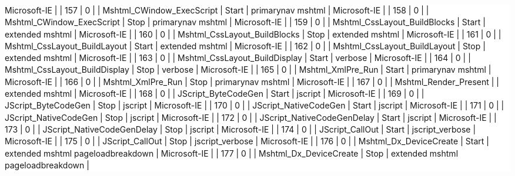 Microsoft-IE  |               |  157       |  0        |                                           |  Mshtml_CWindow_ExecScript                                                                   |  Start   |  primarynav mshtml                    |
Microsoft-IE  |               |  158       |  0        |                                           |  Mshtml_CWindow_ExecScript                                                                   |  Stop    |  primarynav mshtml                    |
Microsoft-IE  |               |  159       |  0        |                                           |  Mshtml_CssLayout_BuildBlocks                                                                |  Start   |  extended mshtml                      |
Microsoft-IE  |               |  160       |  0        |                                           |  Mshtml_CssLayout_BuildBlocks                                                                |  Stop    |  extended mshtml                      |
Microsoft-IE  |               |  161       |  0        |                                           |  Mshtml_CssLayout_BuildLayout                                                                |  Start   |  extended mshtml                      |
Microsoft-IE  |               |  162       |  0        |                                           |  Mshtml_CssLayout_BuildLayout                                                                |  Stop    |  extended mshtml                      |
Microsoft-IE  |               |  163       |  0        |                                           |  Mshtml_CssLayout_BuildDisplay                                                               |  Start   |  verbose                              |
Microsoft-IE  |               |  164       |  0        |                                           |  Mshtml_CssLayout_BuildDisplay                                                               |  Stop    |  verbose                              |
Microsoft-IE  |               |  165       |  0        |                                           |  Mshtml_XmlPre_Run                                                                           |  Start   |  primarynav mshtml                    |
Microsoft-IE  |               |  166       |  0        |                                           |  Mshtml_XmlPre_Run                                                                           |  Stop    |  primarynav mshtml                    |
Microsoft-IE  |               |  167       |  0        |                                           |  Mshtml_Render_Present                                                                       |          |  extended mshtml                      |
Microsoft-IE  |               |  168       |  0        |                                           |  JScript_ByteCodeGen                                                                         |  Start   |  jscript                              |
Microsoft-IE  |               |  169       |  0        |                                           |  JScript_ByteCodeGen                                                                         |  Stop    |  jscript                              |
Microsoft-IE  |               |  170       |  0        |                                           |  JScript_NativeCodeGen                                                                       |  Start   |  jscript                              |
Microsoft-IE  |               |  171       |  0        |                                           |  JScript_NativeCodeGen                                                                       |  Stop    |  jscript                              |
Microsoft-IE  |               |  172       |  0        |                                           |  JScript_NativeCodeGenDelay                                                                  |  Start   |  jscript                              |
Microsoft-IE  |               |  173       |  0        |                                           |  JScript_NativeCodeGenDelay                                                                  |  Stop    |  jscript                              |
Microsoft-IE  |               |  174       |  0        |                                           |  JScript_CallOut                                                                             |  Start   |  jscript_verbose                      |
Microsoft-IE  |               |  175       |  0        |                                           |  JScript_CallOut                                                                             |  Stop    |  jscript_verbose                      |
Microsoft-IE  |               |  176       |  0        |                                           |  Mshtml_Dx_DeviceCreate                                                                      |  Start   |  extended mshtml pageloadbreakdown    |
Microsoft-IE  |               |  177       |  0        |                                           |  Mshtml_Dx_DeviceCreate                                                                      |  Stop    |  extended mshtml pageloadbreakdown    |